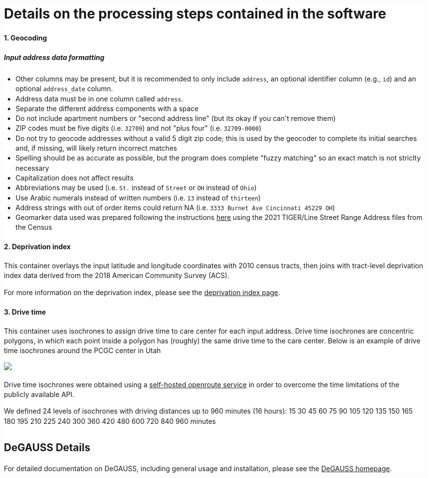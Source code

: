 # Details on the processing steps contained in the software

#### 1. Geocoding
##### Input address data formatting

- Other columns may be present, but it is recommended to only include `address`, an optional identifier column (e.g., `id`) and an optional `address_date` column.
- Address data must be in one column called `address`. 
- Separate the different address components with a space
- Do not include apartment numbers or "second address line" (but its okay if you can't remove them)
- ZIP codes must be five digits (i.e. `32709`) and not "plus four" (i.e. `32709-0000`)
- Do not try to geocode addresses without a valid 5 digit zip code; this is used by the geocoder to complete its initial searches and, if missing, will likely return incorrect matches
- Spelling should be as accurate as possible, but the program does complete "fuzzy matching" so an exact match is not striclty necessary
- Capitalization does not affect results
- Abbreviations may be used (i.e. `St.` instead of `Street` or `OH` instead of `Ohio`)
- Use Arabic numerals instead of written numbers (i.e. `13` instead of `thirteen`)
- Address strings with out of order items could return NA (i.e. `3333 Burnet Ave Cincinnati 45229 OH`)
- Geomarker data used was prepared following the instructions [here](https://degauss.org/manual_install.html) using the 2021 TIGER/Line Street Range Address files from the Census

#### 2. Deprivation index
This container overlays the input latitude and longitude coordinates with 2010 census tracts, then joins with tract-level deprivation index data derived from the 2018 American Community Survey (ACS).

For more information on the deprivation index, please see the [deprivation index page](https://geomarker.io/dep_index/).


#### 3. Drive time

This container uses isochrones to assign drive time to care center for each input address. Drive time isochrones are concentric polygons, in which each point inside a polygon has (roughly) the same drive time to the care center. Below is an example of drive time isochrones around the PCGC center in Utah

![](figs/PCGC_UTAH_isochrones_fig.png)

Drive time isochrones were obtained using a [self-hosted openroute service](https://maps.openrouteservice.org/reach?n1=38.393339&n2=-95.339355&n3=5&b=0&i=0&j1=30&j2=15&k1=en-US&k2=km) in order to overcome the time limitations of the publicly available API.




We defined 24 levels of isochrones with driving distances up to 960 minutes (16 hours):  15  30  45  60  75  90  105 120 135 150 165 180 195 210 225 240 300 360 420 480 600 720 840 960 minutes









## DeGAUSS Details

 For detailed documentation on DeGAUSS, including general usage and installation, please see the [DeGAUSS homepage](https://degauss.org).
